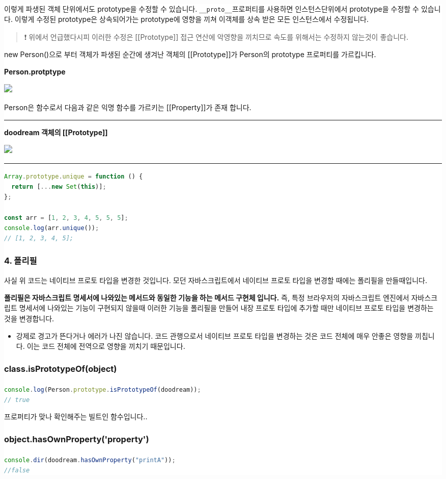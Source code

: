 이렇게 파생된 객체 단위에서도 prototype을 수정할 수 있습니다.
`__proto__`프로퍼티를 사용하면 인스턴스단위에서 prototype을 수정할 수 있습니다. 이렇게 수정된 prototype은 상속되어가는 prototype에 영향을 끼쳐 이객체를 상속 받은 모든 인스턴스에서 수정됩니다.

> ❗️ 위에서 언급했다시피 이러한 수정은 [[Prototype]] 접근 연산에 악영향을 끼치므로 속도를 위해서는 수정하지 않는것이 좋습니다.

new Person()으로 부터 객체가 파생된 순간에 생겨난 객체의 [[Prototype]]가 Person의 prototype 프로퍼티를 가르킵니다.

**Person.protptype**

![](https://images.velog.io/images/doodream/post/21dd3279-3b3d-490b-9a64-8409453ff410/image.png)

Person은 함수로서 다음과 같은 익명 함수를 가르키는 [[Property]]가 존재 합니다.

---

**doodream 객체의 [[Prototype]]**

![](https://images.velog.io/images/doodream/post/12c20833-a86c-4a7f-bd40-e66db0d507f8/image.png)

---

```js
Array.prototype.unique = function () {
  return [...new Set(this)];
};

const arr = [1, 2, 3, 4, 5, 5, 5];
console.log(arr.unique());
// [1, 2, 3, 4, 5];
```

### 4. 폴리필

사실 위 코드는 네이티브 프로토 타입을 변경한 것입니다.
모던 자바스크립트에서 네이티브 프로토 타입을 변경할 때에는 폴리필을 만들때입니다.

**폴리필은 자바스크립트 명세서에 나와있는 메서드와 동일한 기능을 하는 메서드 구현체 입니다.**
즉, 특정 브라우저의 자바스크립트 엔진에서 자바스크립트 명세서에 나와있는 기능이 구현되지 않을때 이러한 기능을 폴리필을 만들어 내장 프로토 타입에 추가할 때만 네이티브 프로토 타입을 변경하는 것을 변경합니다.

- 강제로 경고가 뜬다거나 에러가 나진 않습니다. 코드 관행으로서 네이티브 프로토 타입을 변경하는 것은 코드 전체에 매우 안좋은 영향을 끼칩니다. 이는 코드 전체에 전역으로 영향을 끼치기 때문입니다.

### class.isPrototypeOf(object)

```js
console.log(Person.prototype.isPrototypeOf(doodream));
// true
```

프로퍼티가 맞나 확인해주는 빌트인 함수입니다..

### object.hasOwnProperty('property')

```js
console.dir(doodream.hasOwnProperty("printA"));
//false
```
